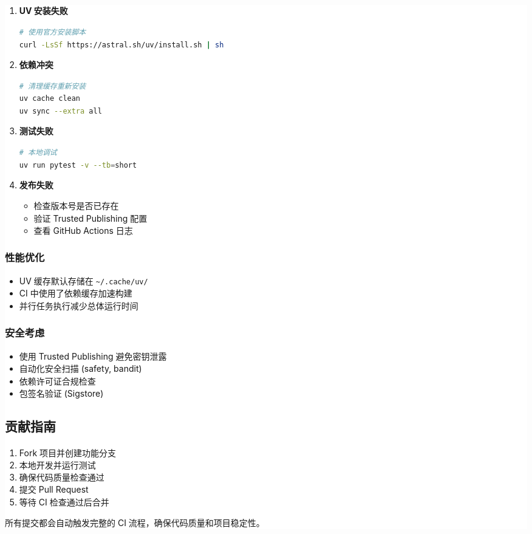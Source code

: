 1. **UV 安装失败**
   ```bash
   # 使用官方安装脚本
   curl -LsSf https://astral.sh/uv/install.sh | sh
   ```

2. **依赖冲突**
   ```bash
   # 清理缓存重新安装
   uv cache clean
   uv sync --extra all
   ```

3. **测试失败**
   ```bash
   # 本地调试
   uv run pytest -v --tb=short
   ```

4. **发布失败**
   - 检查版本号是否已存在
   - 验证 Trusted Publishing 配置
   - 查看 GitHub Actions 日志

### 性能优化

- UV 缓存默认存储在 `~/.cache/uv/`
- CI 中使用了依赖缓存加速构建
- 并行任务执行减少总体运行时间

### 安全考虑

- 使用 Trusted Publishing 避免密钥泄露
- 自动化安全扫描 (safety, bandit)
- 依赖许可证合规检查
- 包签名验证 (Sigstore)

## 贡献指南

1. Fork 项目并创建功能分支
2. 本地开发并运行测试
3. 确保代码质量检查通过
4. 提交 Pull Request
5. 等待 CI 检查通过后合并

所有提交都会自动触发完整的 CI 流程，确保代码质量和项目稳定性。 